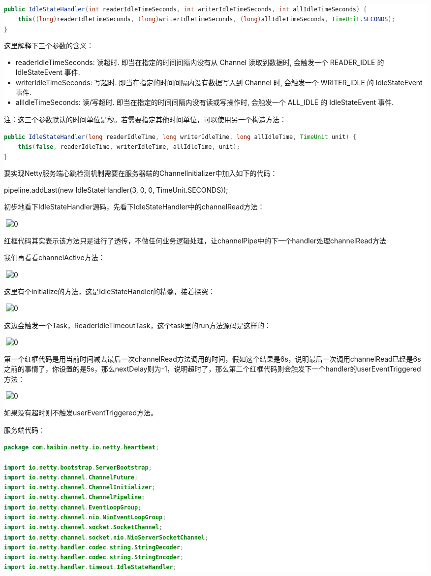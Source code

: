 ```java
public IdleStateHandler(int readerIdleTimeSeconds, int writerIdleTimeSeconds, int allIdleTimeSeconds) {
    this((long)readerIdleTimeSeconds, (long)writerIdleTimeSeconds, (long)allIdleTimeSeconds, TimeUnit.SECONDS);
}
```

这里解释下三个参数的含义：

- readerIdleTimeSeconds: 读超时. 即当在指定的时间间隔内没有从 Channel 读取到数据时, 会触发一个 READER_IDLE 的 IdleStateEvent 事件.
- writerIdleTimeSeconds: 写超时. 即当在指定的时间间隔内没有数据写入到 Channel 时, 会触发一个 WRITER_IDLE 的 IdleStateEvent 事件.
- allIdleTimeSeconds: 读/写超时. 即当在指定的时间间隔内没有读或写操作时, 会触发一个 ALL_IDLE 的 IdleStateEvent 事件.

注：这三个参数默认的时间单位是秒。若需要指定其他时间单位，可以使用另一个构造方法：

```java
public IdleStateHandler(long readerIdleTime, long writerIdleTime, long allIdleTime, TimeUnit unit) {
    this(false, readerIdleTime, writerIdleTime, allIdleTime, unit);
}
```

要实现Netty服务端心跳检测机制需要在服务器端的ChannelInitializer中加入如下的代码：

 pipeline.addLast(new IdleStateHandler(3, 0, 0, TimeUnit.SECONDS));       

初步地看下IdleStateHandler源码，先看下IdleStateHandler中的channelRead方法：

​    ![0](https://note.youdao.com/yws/public/resource/b8970e44473486a48178193d68929008/xmlnote/8765340B14D94966AFA3C61295D545FE/85352)

红框代码其实表示该方法只是进行了透传，不做任何业务逻辑处理，让channelPipe中的下一个handler处理channelRead方法

我们再看看channelActive方法：

​    ![0](https://note.youdao.com/yws/public/resource/b8970e44473486a48178193d68929008/xmlnote/EB8465AFA2554F82AF2799FD1147DF5B/85357)

这里有个initialize的方法，这是IdleStateHandler的精髓，接着探究：

​    ![0](https://note.youdao.com/yws/public/resource/b8970e44473486a48178193d68929008/xmlnote/C59F37EF4E2840C69869A668E8B59855/85360)

这边会触发一个Task，ReaderIdleTimeoutTask，这个task里的run方法源码是这样的：

​    ![0](https://note.youdao.com/yws/public/resource/b8970e44473486a48178193d68929008/xmlnote/5E106E0DFED445B698646185136FD0AA/85374)

第一个红框代码是用当前时间减去最后一次channelRead方法调用的时间，假如这个结果是6s，说明最后一次调用channelRead已经是6s之前的事情了，你设置的是5s，那么nextDelay则为-1，说明超时了，那么第二个红框代码则会触发下一个handler的userEventTriggered方法：

​    ![0](https://note.youdao.com/yws/public/resource/b8970e44473486a48178193d68929008/xmlnote/3C45761D9C1D407B95569C1A6B3382D4/85370)

如果没有超时则不触发userEventTriggered方法。       

服务端代码：

```java
package com.haibin.netty.io.netty.heartbeat;

import io.netty.bootstrap.ServerBootstrap;
import io.netty.channel.ChannelFuture;
import io.netty.channel.ChannelInitializer;
import io.netty.channel.ChannelPipeline;
import io.netty.channel.EventLoopGroup;
import io.netty.channel.nio.NioEventLoopGroup;
import io.netty.channel.socket.SocketChannel;
import io.netty.channel.socket.nio.NioServerSocketChannel;
import io.netty.handler.codec.string.StringDecoder;
import io.netty.handler.codec.string.StringEncoder;
import io.netty.handler.timeout.IdleStateHandler;

```